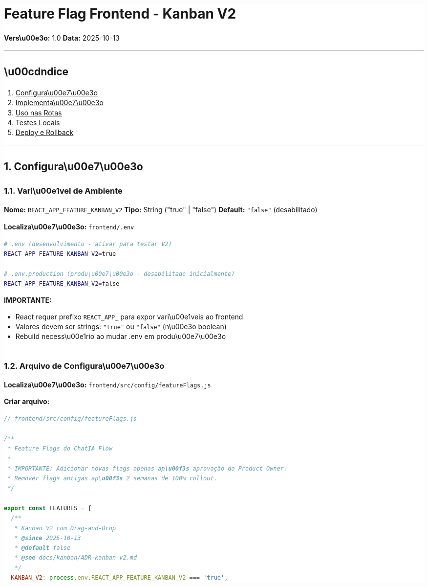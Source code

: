 # Feature Flag Frontend - Kanban V2

**Vers\u00e3o:** 1.0
**Data:** 2025-10-13

---

## \u00cdndice

1. [Configura\u00e7\u00e3o](#1-configura\u00e7\u00e3o)
2. [Implementa\u00e7\u00e3o](#2-implementa\u00e7\u00e3o)
3. [Uso nas Rotas](#3-uso-nas-rotas)
4. [Testes Locais](#4-testes-locais)
5. [Deploy e Rollback](#5-deploy-e-rollback)

---

## 1. Configura\u00e7\u00e3o

### 1.1. Vari\u00e1vel de Ambiente

**Nome:** `REACT_APP_FEATURE_KANBAN_V2`
**Tipo:** String ("true" | "false")
**Default:** `"false"` (desabilitado)

**Localiza\u00e7\u00e3o:** `frontend/.env`

```bash
# .env (desenvolvimento - ativar para testar V2)
REACT_APP_FEATURE_KANBAN_V2=true

# .env.production (produ\u00e7\u00e3o - desabilitado inicialmente)
REACT_APP_FEATURE_KANBAN_V2=false
```

**IMPORTANTE:**
- React requer prefixo `REACT_APP_` para expor vari\u00e1veis ao frontend
- Valores devem ser strings: `"true"` ou `"false"` (n\u00e3o boolean)
- Rebuild necess\u00e1rio ao mudar .env em produ\u00e7\u00e3o

---

### 1.2. Arquivo de Configura\u00e7\u00e3o

**Localiza\u00e7\u00e3o:** `frontend/src/config/featureFlags.js`

**Criar arquivo:**
```javascript
// frontend/src/config/featureFlags.js

/**
 * Feature Flags do ChatIA Flow
 *
 * IMPORTANTE: Adicionar novas flags apenas ap\u00f3s aprovação do Product Owner.
 * Remover flags antigas ap\u00f3s 2 semanas de 100% rollout.
 */

export const FEATURES = {
  /**
   * Kanban V2 com Drag-and-Drop
   * @since 2025-10-13
   * @default false
   * @see docs/kanban/ADR-kanban-v2.md
   */
  KANBAN_V2: process.env.REACT_APP_FEATURE_KANBAN_V2 === 'true',
```
